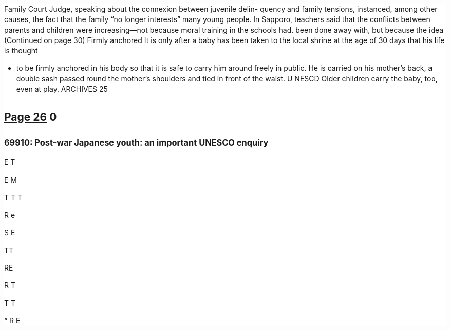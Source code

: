 Family Court Judge, speaking about 
the connexion between juvenile delin- 
quency and family tensions, instanced, 
among other causes, the fact that the 
family “no longer interests” many young 
people. In Sapporo, teachers said that 
the conflicts between parents and 
children were increasing—not because 
moral training in the schools had. been 
done away with, but because the idea 
(Continued on page 30) 
Firmly anchored 
It is only after a baby has been taken to the local shrine at the age of 30 days that his life is thought 
* to be firmly anchored in his body so that it is safe to carry him around freely in public. He is carried 
on his mother’s back, a double sash passed round the mother’s shoulders and tied in front of the waist. 
U NESCD Older children carry the baby, too, even at play. 
ARCHIVES 
25

## [Page 26](https://demo.humlab.umu.se/courier/069916engo.pdf#page=26) 0

### 69910: Post-war Japanese youth: an important UNESCO enquiry

E
T
 
E
M
 
T
T
T
 
R
e
 
S
E
 
TT
 
RE
 
R
T
 
T
T
 
“
R
E
 